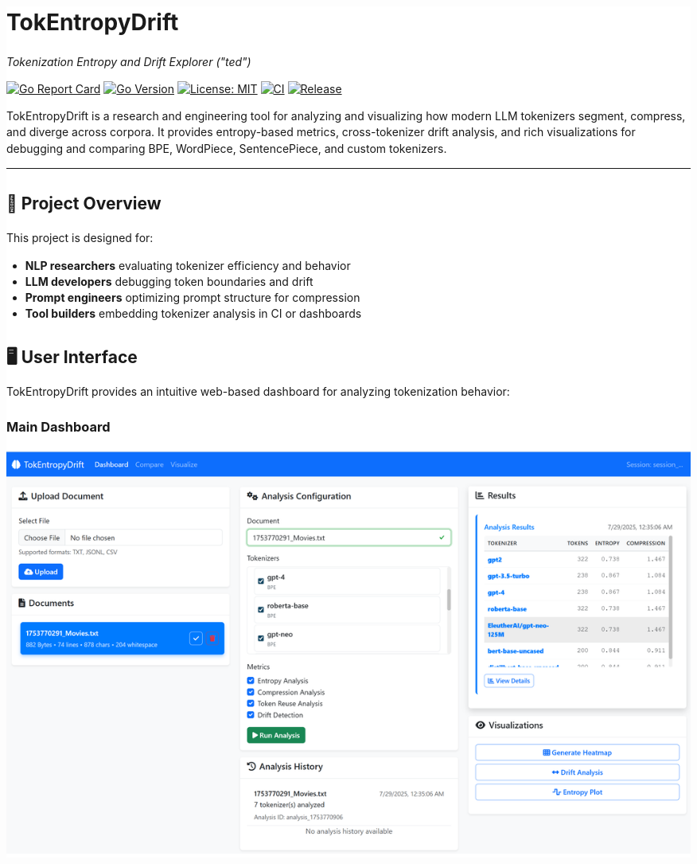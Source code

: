 # TokEntropyDrift

*Tokenization Entropy and Drift Explorer ("ted")*

[![Go Report Card](https://goreportcard.com/badge/github.com/RevBooyah/TokEntropyDrift)](https://goreportcard.com/report/github.com/RevBooyah/TokEntropyDrift)
[![Go Version](https://img.shields.io/github/go-mod/go-version/RevBooyah/TokEntropyDrift)](https://go.dev/)
[![License: MIT](https://img.shields.io/badge/License-MIT-yellow.svg)](https://opensource.org/licenses/MIT)
[![CI](https://github.com/RevBooyah/TokEntropyDrift/workflows/CI/badge.svg)](https://github.com/RevBooyah/TokEntropyDrift/actions)
[![Release](https://github.com/RevBooyah/TokEntropyDrift/workflows/Release/badge.svg)](https://github.com/RevBooyah/TokEntropyDrift/releases)

TokEntropyDrift is a research and engineering tool for analyzing and visualizing how modern LLM tokenizers segment, compress, and diverge across corpora. It provides entropy-based metrics, cross-tokenizer drift analysis, and rich visualizations for debugging and comparing BPE, WordPiece, SentencePiece, and custom tokenizers.

---

## 📌 Project Overview

This project is designed for:

* **NLP researchers** evaluating tokenizer efficiency and behavior
* **LLM developers** debugging token boundaries and drift
* **Prompt engineers** optimizing prompt structure for compression
* **Tool builders** embedding tokenizer analysis in CI or dashboards

## 🖥️ User Interface

TokEntropyDrift provides an intuitive web-based dashboard for analyzing tokenization behavior:

### Main Dashboard
![Main Dashboard](images/dashboard.png)
